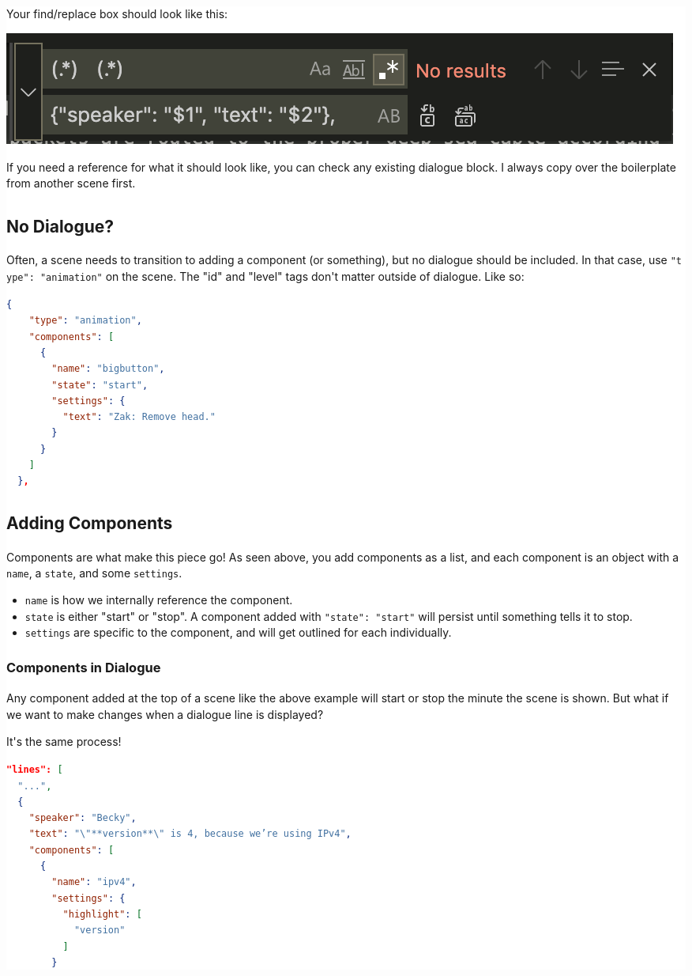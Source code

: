 Your find/replace box should look like this:

![regex reference](/docs/regex.png)

If you need a reference for what it should look like, you can check any existing dialogue block. I always copy over the boilerplate from another scene first.

## No Dialogue?

Often, a scene needs to transition to adding a component (or something), but no dialogue should be included. In that case, use `"type": "animation"` on the scene. The "id" and "level" tags don't matter outside of dialogue. Like so:

```json
{
    "type": "animation",
    "components": [
      {
        "name": "bigbutton",
        "state": "start",
        "settings": {
          "text": "Zak: Remove head."
        }
      }
    ]
  },
```

## Adding Components

Components are what make this piece go! As seen above, you add components as a list, and each component is an object with a `name`, a `state`, and some `settings`.

* `name` is how we internally reference the component.
* `state` is either "start" or "stop". A component added with `"state": "start"` will persist until something tells it to stop.
* `settings` are specific to the component, and will get outlined for each individually.

### Components in Dialogue

Any component added at the top of a scene like the above example will start or stop the minute the scene is shown. But what if we want to make changes when a dialogue line is displayed?

It's the same process!

```json
"lines": [
  "...",
  {
    "speaker": "Becky",
    "text": "\"**version**\" is 4, because we’re using IPv4",
    "components": [
      {
        "name": "ipv4",
        "settings": {
          "highlight": [
            "version"
          ]
        }
```
